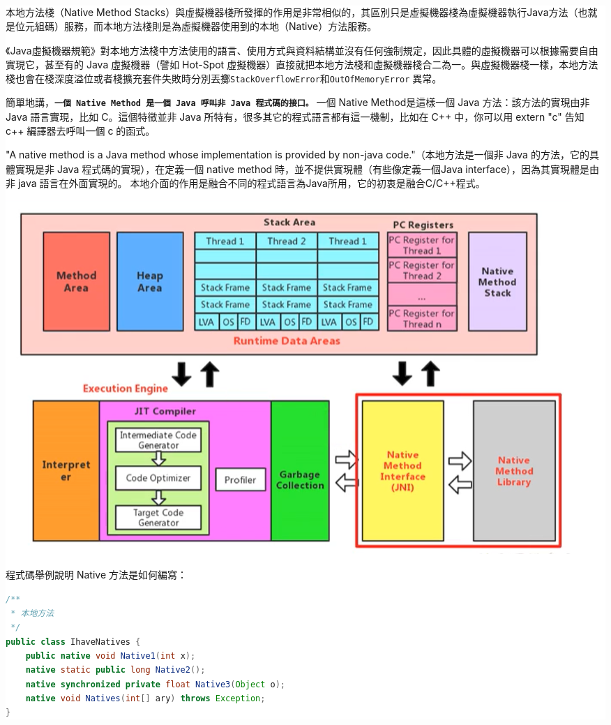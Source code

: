 本地方法棧（Native Method Stacks）與虛擬機器棧所發揮的作用是非常相似的，其區別只是虛擬機器棧為虛擬機器執行Java方法（也就是位元組碼）服務，而本地方法棧則是為虛擬機器使用到的本地（Native）方法服務。

《Java虛擬機器規範》對本地方法棧中方法使用的語言、使用方式與資料結構並沒有任何強制規定，因此具體的虛擬機器可以根據需要自由實現它，甚至有的 Java 虛擬機器（譬如 Hot-Spot 虛擬機器）直接就把本地方法棧和虛擬機器棧合二為一。與虛擬機器棧一樣，本地方法棧也會在棧深度溢位或者棧擴充套件失敗時分別丟擲`StackOverflowError`和`OutOfMemoryError` 異常。

簡單地講，**`一個 Native Method 是一個 Java 呼叫非 Java 程式碼的接囗。`** 一個 Native Method是這樣一個 Java 方法：該方法的實現由非 Java 語言實現，比如 C。這個特徵並非 Java 所特有，很多其它的程式語言都有這一機制，比如在 C++ 中，你可以用 extern "c" 告知 c++ 編譯器去呼叫一個 c 的函式。

"A native method is a Java method whose implementation is provided by non-java code."（本地方法是一個非 Java 的方法，它的具體實現是非 Java 程式碼的實現），在定義一個 native method 時，並不提供實現體（有些像定義一個Java interface），因為其實現體是由非 java 語言在外面實現的。 本地介面的作用是融合不同的程式語言為Java所用，它的初衷是融合C/C++程式。

<img src="./JVM_B_2/本地方法介面1.png" alt="本地方法介面1" />



程式碼舉例說明 Native 方法是如何編寫：

```java
/**
 * 本地方法
 */
public class IhaveNatives {
    public native void Native1(int x);
    native static public long Native2();
    native synchronized private float Native3(Object o);
    native void Natives(int[] ary) throws Exception;
}
```
